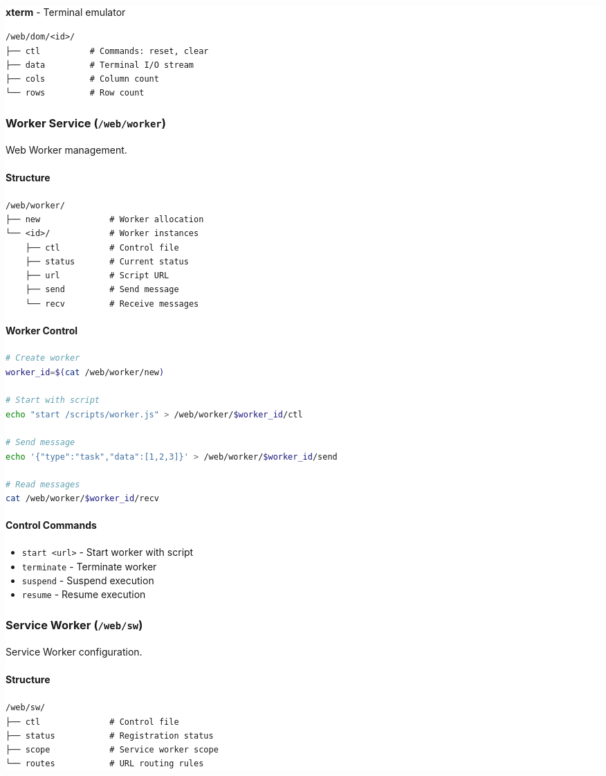 **xterm** - Terminal emulator
```
/web/dom/<id>/
├── ctl          # Commands: reset, clear
├── data         # Terminal I/O stream
├── cols         # Column count
└── rows         # Row count
```

### Worker Service (`/web/worker`)

Web Worker management.

#### Structure
```
/web/worker/
├── new              # Worker allocation
└── <id>/            # Worker instances
    ├── ctl          # Control file
    ├── status       # Current status
    ├── url          # Script URL
    ├── send         # Send message
    └── recv         # Receive messages
```

#### Worker Control
```bash
# Create worker
worker_id=$(cat /web/worker/new)

# Start with script
echo "start /scripts/worker.js" > /web/worker/$worker_id/ctl

# Send message
echo '{"type":"task","data":[1,2,3]}' > /web/worker/$worker_id/send

# Read messages
cat /web/worker/$worker_id/recv
```

#### Control Commands
- `start <url>` - Start worker with script
- `terminate` - Terminate worker
- `suspend` - Suspend execution
- `resume` - Resume execution

### Service Worker (`/web/sw`)

Service Worker configuration.

#### Structure
```
/web/sw/
├── ctl              # Control file
├── status           # Registration status
├── scope            # Service worker scope
└── routes           # URL routing rules
```
